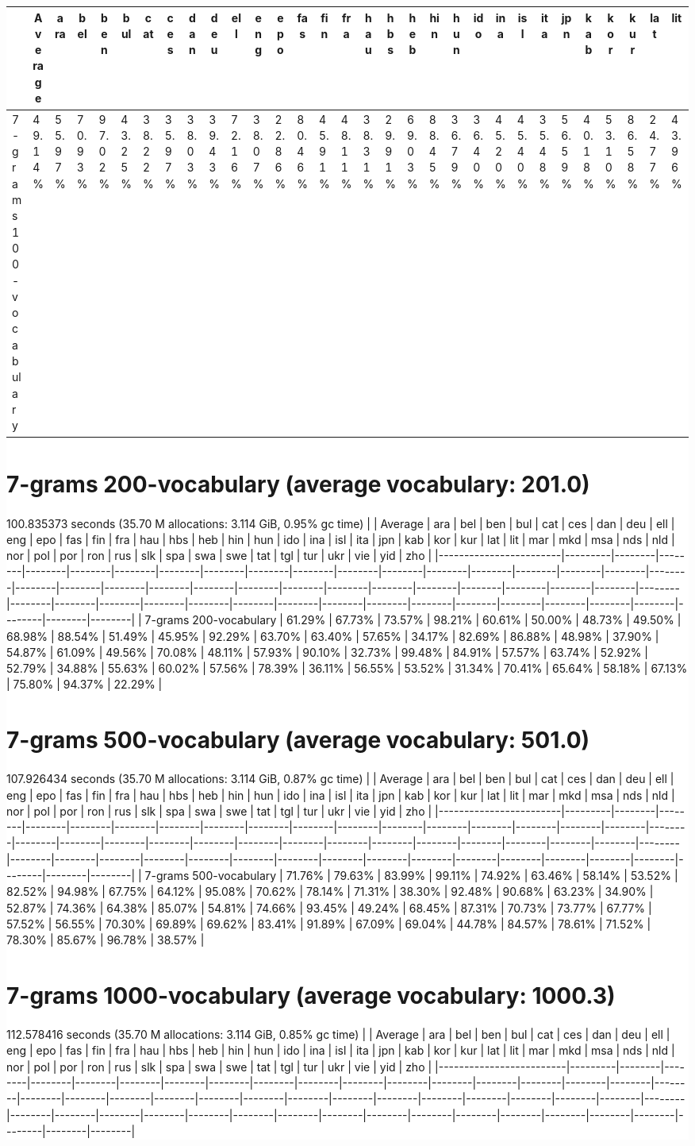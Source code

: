 |                        | Average | ara    | bel    | ben    | bul    | cat    | ces    | dan    | deu    | ell    | eng    | epo    | fas    | fin    | fra    | hau    | hbs    | heb    | hin    | hun    | ido    | ina    | isl    | ita    | jpn    | kab    | kor    | kur    | lat    | lit    | mar    | mkd    | msa    | nds    | nld    | nor    | pol    | por    | ron    | rus    | slk    | spa    | swa    | swe    | tat    | tgl    | tur    | ukr    | vie    | yid    | zho   |
|------------------------|---------|--------|--------|--------|--------|--------|--------|--------|--------|--------|--------|--------|--------|--------|--------|--------|--------|--------|--------|--------|--------|--------|--------|--------|--------|--------|--------|--------|--------|--------|--------|--------|--------|--------|--------|--------|--------|--------|--------|--------|--------|--------|--------|--------|--------|--------|--------|--------|--------|--------|-------|
| 7-grams 100-vocabulary |  49.14% | 55.97% | 70.93% | 97.02% | 43.25% | 38.22% | 35.97% | 38.03% | 39.43% | 72.16% | 38.07% | 22.86% | 80.46% | 45.91% | 48.11% | 38.31% | 29.91% | 69.03% | 88.45% | 36.79% | 36.40% | 45.20% | 45.40% | 35.48% | 56.59% | 40.18% | 53.10% | 86.58% | 24.77% | 43.96% | 72.82% | 44.69% | 53.13% | 32.67% | 34.83% | 27.23% | 40.19% | 51.98% | 35.84% | 64.68% | 24.57% | 26.78% | 25.17% | 90.54% | 55.54% | 42.65% | 49.32% | 60.96% | 63.32% | 94.14% | 9.51% |
# 7-grams 200-vocabulary (average vocabulary: 201.0)
100.835373 seconds (35.70 M allocations: 3.114 GiB, 0.95% gc time)
|                        | Average | ara    | bel    | ben    | bul    | cat    | ces    | dan    | deu    | ell    | eng    | epo    | fas    | fin    | fra    | hau    | hbs    | heb    | hin    | hun    | ido    | ina    | isl    | ita    | jpn    | kab    | kor    | kur    | lat    | lit    | mar    | mkd    | msa    | nds    | nld    | nor    | pol    | por    | ron    | rus    | slk    | spa    | swa    | swe    | tat    | tgl    | tur    | ukr    | vie    | yid    | zho    |
|------------------------|---------|--------|--------|--------|--------|--------|--------|--------|--------|--------|--------|--------|--------|--------|--------|--------|--------|--------|--------|--------|--------|--------|--------|--------|--------|--------|--------|--------|--------|--------|--------|--------|--------|--------|--------|--------|--------|--------|--------|--------|--------|--------|--------|--------|--------|--------|--------|--------|--------|--------|--------|
| 7-grams 200-vocabulary |  61.29% | 67.73% | 73.57% | 98.21% | 60.61% | 50.00% | 48.73% | 49.50% | 68.98% | 88.54% | 51.49% | 45.95% | 92.29% | 63.70% | 63.40% | 57.65% | 34.17% | 82.69% | 86.88% | 48.98% | 37.90% | 54.87% | 61.09% | 49.56% | 70.08% | 48.11% | 57.93% | 90.10% | 32.73% | 99.48% | 84.91% | 57.57% | 63.74% | 52.92% | 52.79% | 34.88% | 55.63% | 60.02% | 57.56% | 78.39% | 36.11% | 56.55% | 53.52% | 31.34% | 70.41% | 65.64% | 58.18% | 67.13% | 75.80% | 94.37% | 22.29% |
# 7-grams 500-vocabulary (average vocabulary: 501.0)
107.926434 seconds (35.70 M allocations: 3.114 GiB, 0.87% gc time)
|                        | Average | ara    | bel    | ben    | bul    | cat    | ces    | dan    | deu    | ell    | eng    | epo    | fas    | fin    | fra    | hau    | hbs    | heb    | hin    | hun    | ido    | ina    | isl    | ita    | jpn    | kab    | kor    | kur    | lat    | lit    | mar    | mkd    | msa    | nds    | nld    | nor    | pol    | por    | ron    | rus    | slk    | spa    | swa    | swe    | tat    | tgl    | tur    | ukr    | vie    | yid    | zho    |
|------------------------|---------|--------|--------|--------|--------|--------|--------|--------|--------|--------|--------|--------|--------|--------|--------|--------|--------|--------|--------|--------|--------|--------|--------|--------|--------|--------|--------|--------|--------|--------|--------|--------|--------|--------|--------|--------|--------|--------|--------|--------|--------|--------|--------|--------|--------|--------|--------|--------|--------|--------|--------|
| 7-grams 500-vocabulary |  71.76% | 79.63% | 83.99% | 99.11% | 74.92% | 63.46% | 58.14% | 53.52% | 82.52% | 94.98% | 67.75% | 64.12% | 95.08% | 70.62% | 78.14% | 71.31% | 38.30% | 92.48% | 90.68% | 63.23% | 34.90% | 52.87% | 74.36% | 64.38% | 85.07% | 54.81% | 74.66% | 93.45% | 49.24% | 68.45% | 87.31% | 70.73% | 73.77% | 67.77% | 57.52% | 56.55% | 70.30% | 69.89% | 69.62% | 83.41% | 91.89% | 67.09% | 69.04% | 44.78% | 84.57% | 78.61% | 71.52% | 78.30% | 85.67% | 96.78% | 38.57% |
# 7-grams 1000-vocabulary (average vocabulary: 1000.3)
112.578416 seconds (35.70 M allocations: 3.114 GiB, 0.85% gc time)
|                         | Average | ara    | bel    | ben    | bul    | cat    | ces    | dan    | deu    | ell    | eng    | epo    | fas    | fin    | fra    | hau    | hbs    | heb    | hin    | hun    | ido    | ina    | isl    | ita    | jpn    | kab    | kor    | kur    | lat    | lit    | mar    | mkd    | msa    | nds    | nld    | nor    | pol    | por    | ron    | rus    | slk    | spa    | swa    | swe    | tat    | tgl    | tur    | ukr    | vie    | yid    | zho    |
|-------------------------|---------|--------|--------|--------|--------|--------|--------|--------|--------|--------|--------|--------|--------|--------|--------|--------|--------|--------|--------|--------|--------|--------|--------|--------|--------|--------|--------|--------|--------|--------|--------|--------|--------|--------|--------|--------|--------|--------|--------|--------|--------|--------|--------|--------|--------|--------|--------|--------|--------|--------|--------|